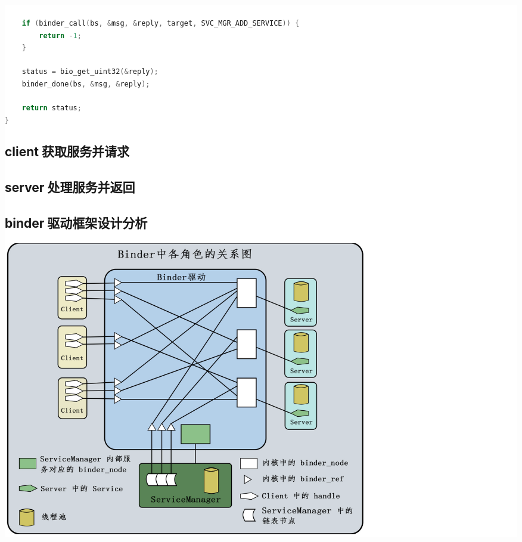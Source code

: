 ```c

    if (binder_call(bs, &msg, &reply, target, SVC_MGR_ADD_SERVICE)) {
        return -1;
    }
  
    status = bio_get_uint32(&reply);
    binder_done(bs, &msg, &reply);

    return status;
}
```

## client 获取服务并请求

## server 处理服务并返回

## binder 驱动框架设计分析


<img src="aosp/binder/resources/binder_6.png" style="width:70%"/>
